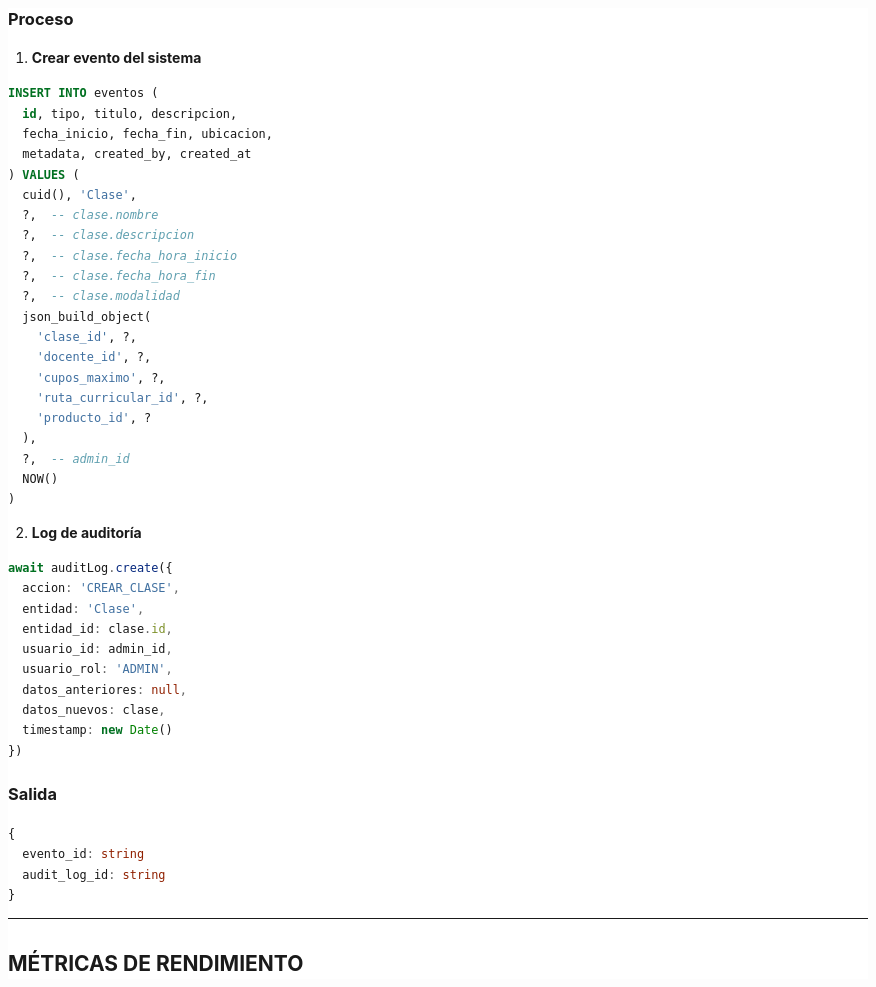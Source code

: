 ### Proceso

1. **Crear evento del sistema**
```sql
INSERT INTO eventos (
  id, tipo, titulo, descripcion,
  fecha_inicio, fecha_fin, ubicacion,
  metadata, created_by, created_at
) VALUES (
  cuid(), 'Clase',
  ?,  -- clase.nombre
  ?,  -- clase.descripcion
  ?,  -- clase.fecha_hora_inicio
  ?,  -- clase.fecha_hora_fin
  ?,  -- clase.modalidad
  json_build_object(
    'clase_id', ?,
    'docente_id', ?,
    'cupos_maximo', ?,
    'ruta_curricular_id', ?,
    'producto_id', ?
  ),
  ?,  -- admin_id
  NOW()
)
```

2. **Log de auditoría**
```typescript
await auditLog.create({
  accion: 'CREAR_CLASE',
  entidad: 'Clase',
  entidad_id: clase.id,
  usuario_id: admin_id,
  usuario_rol: 'ADMIN',
  datos_anteriores: null,
  datos_nuevos: clase,
  timestamp: new Date()
})
```

### Salida
```typescript
{
  evento_id: string
  audit_log_id: string
}
```

---

## MÉTRICAS DE RENDIMIENTO
